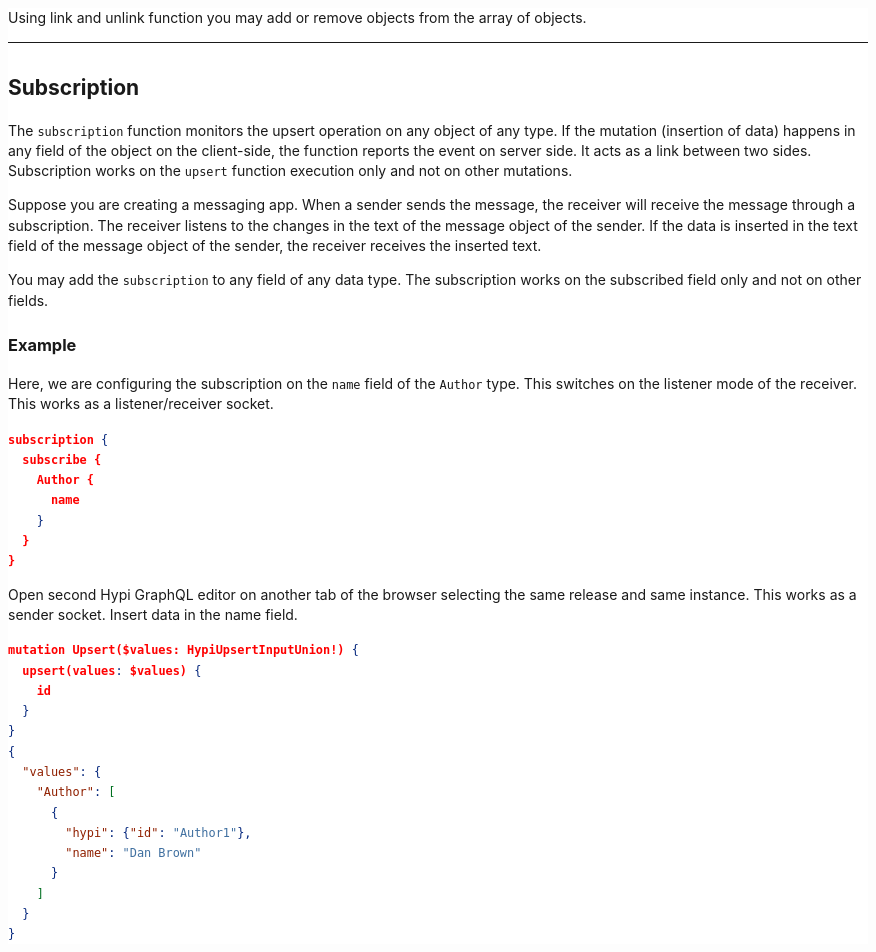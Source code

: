 Using link and unlink function you may add or remove objects from the array of objects.

***
## Subscription

The `subscription` function monitors the upsert operation on any object of any type. If the mutation (insertion of data) happens in any field of the object on the client-side, the function reports the event on server side. It acts as a link between two sides. Subscription works on the `upsert` function execution only and not on other mutations.

Suppose you are creating a messaging app. When a sender sends the message, the receiver will receive the message through a subscription. The receiver listens to the changes in the text of the message object of the sender. If the data is inserted in the text field of the message object of the sender, the receiver receives the inserted text.

You may add the `subscription` to any field of any data type. The subscription works on the subscribed field only and not on other fields.

### Example

Here, we are configuring the subscription on the `name`  field of the `Author` type. This switches on the listener mode of the receiver. This works as a listener/receiver socket.

```json
subscription {
  subscribe {
    Author {
      name
    }
  }
}
```

Open second Hypi GraphQL editor on another tab of the browser selecting the same release and same instance. This works as a sender socket. Insert data in the name field.

```json
mutation Upsert($values: HypiUpsertInputUnion!) {
  upsert(values: $values) {
    id
  }
}
{
  "values": {
    "Author": [
      {
        "hypi": {"id": "Author1"},
        "name": "Dan Brown"
      }       
    ]
  }
}  
```
